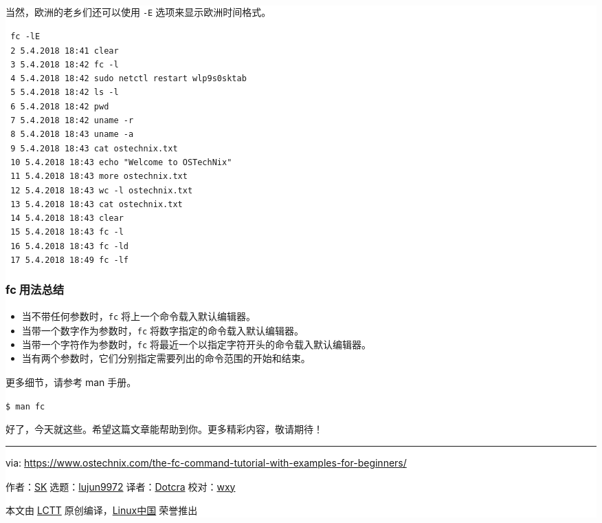 当然，欧洲的老乡们还可以使用 `-E` 选项来显示欧洲时间格式。



```
 fc -lE
 2 5.4.2018 18:41 clear
 3 5.4.2018 18:42 fc -l
 4 5.4.2018 18:42 sudo netctl restart wlp9s0sktab
 5 5.4.2018 18:42 ls -l
 6 5.4.2018 18:42 pwd
 7 5.4.2018 18:42 uname -r
 8 5.4.2018 18:43 uname -a
 9 5.4.2018 18:43 cat ostechnix.txt
 10 5.4.2018 18:43 echo "Welcome to OSTechNix"
 11 5.4.2018 18:43 more ostechnix.txt
 12 5.4.2018 18:43 wc -l ostechnix.txt
 13 5.4.2018 18:43 cat ostechnix.txt
 14 5.4.2018 18:43 clear
 15 5.4.2018 18:43 fc -l
 16 5.4.2018 18:43 fc -ld
 17 5.4.2018 18:49 fc -lf

```

### fc 用法总结


* 当不带任何参数时，`fc` 将上一个命令载入默认编辑器。
* 当带一个数字作为参数时，`fc` 将数字指定的命令载入默认编辑器。
* 当带一个字符作为参数时，`fc` 将最近一个以指定字符开头的命令载入默认编辑器。
* 当有两个参数时，它们分别指定需要列出的命令范围的开始和结束。


更多细节，请参考 man 手册。



```
$ man fc

```

好了，今天就这些。希望这篇文章能帮助到你。更多精彩内容，敬请期待！




---


via: <https://www.ostechnix.com/the-fc-command-tutorial-with-examples-for-beginners/>


作者：[SK](https://www.ostechnix.com/author/sk/) 选题：[lujun9972](https://github.com/lujun9972) 译者：[Dotcra](https://github.com/Dotcra) 校对：[wxy](https://github.com/wxy)


本文由 [LCTT](https://github.com/LCTT/TranslateProject) 原创编译，[Linux中国](https://linux.cn/) 荣誉推出